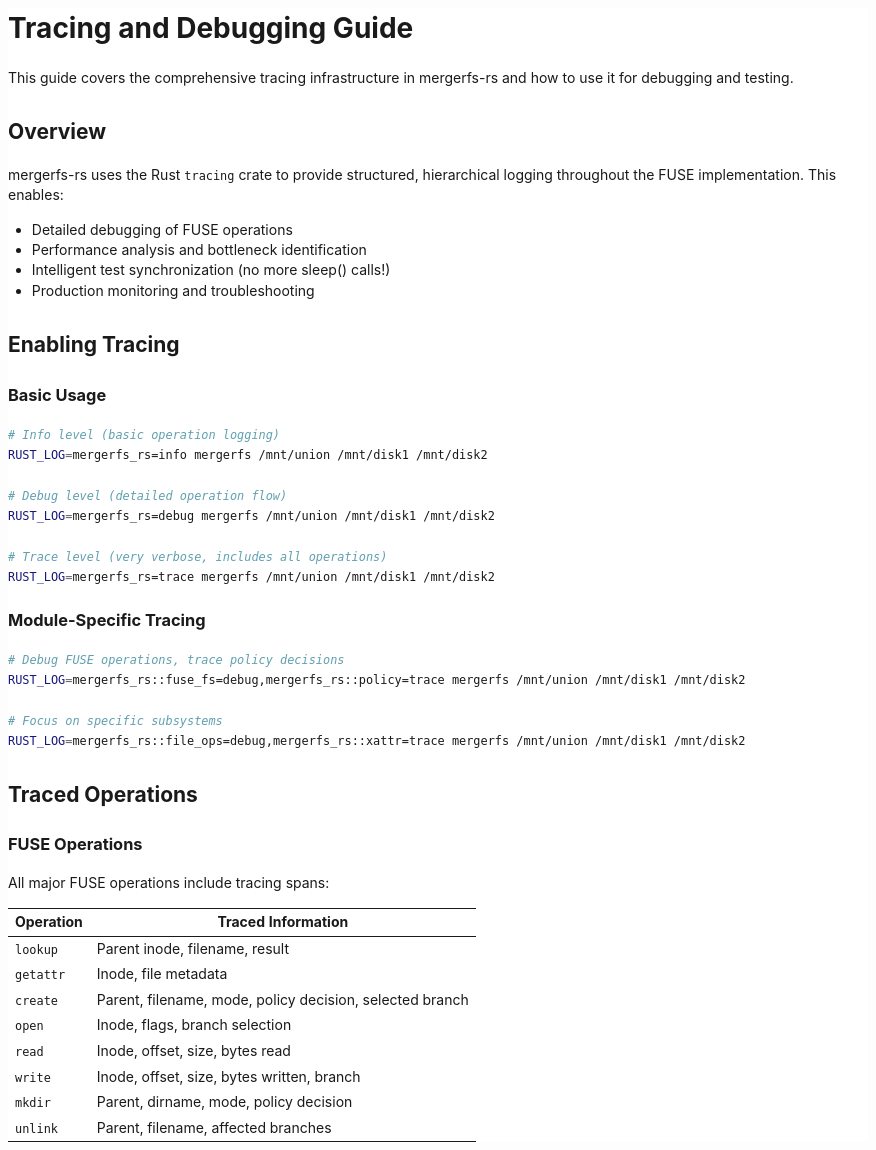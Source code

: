# Tracing and Debugging Guide

This guide covers the comprehensive tracing infrastructure in mergerfs-rs and how to use it for debugging and testing.

## Overview

mergerfs-rs uses the Rust `tracing` crate to provide structured, hierarchical logging throughout the FUSE implementation. This enables:

- Detailed debugging of FUSE operations
- Performance analysis and bottleneck identification
- Intelligent test synchronization (no more sleep() calls!)
- Production monitoring and troubleshooting

## Enabling Tracing

### Basic Usage

```bash
# Info level (basic operation logging)
RUST_LOG=mergerfs_rs=info mergerfs /mnt/union /mnt/disk1 /mnt/disk2

# Debug level (detailed operation flow)
RUST_LOG=mergerfs_rs=debug mergerfs /mnt/union /mnt/disk1 /mnt/disk2

# Trace level (very verbose, includes all operations)
RUST_LOG=mergerfs_rs=trace mergerfs /mnt/union /mnt/disk1 /mnt/disk2
```

### Module-Specific Tracing

```bash
# Debug FUSE operations, trace policy decisions
RUST_LOG=mergerfs_rs::fuse_fs=debug,mergerfs_rs::policy=trace mergerfs /mnt/union /mnt/disk1 /mnt/disk2

# Focus on specific subsystems
RUST_LOG=mergerfs_rs::file_ops=debug,mergerfs_rs::xattr=trace mergerfs /mnt/union /mnt/disk1 /mnt/disk2
```

## Traced Operations

### FUSE Operations

All major FUSE operations include tracing spans:

| Operation | Traced Information |
|-----------|-------------------|
| `lookup` | Parent inode, filename, result |
| `getattr` | Inode, file metadata |
| `create` | Parent, filename, mode, policy decision, selected branch |
| `open` | Inode, flags, branch selection |
| `read` | Inode, offset, size, bytes read |
| `write` | Inode, offset, size, bytes written, branch |
| `mkdir` | Parent, dirname, mode, policy decision |
| `unlink` | Parent, filename, affected branches |